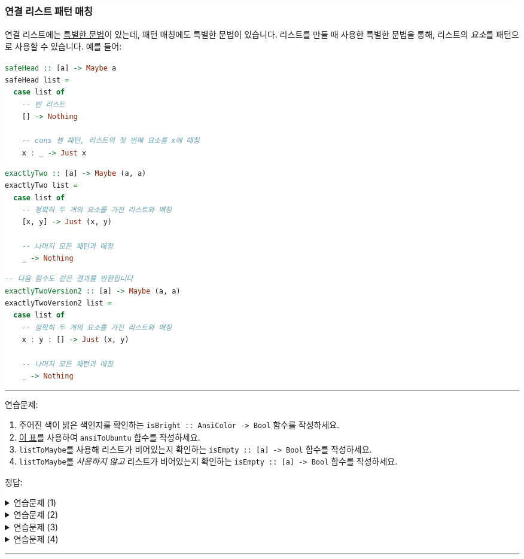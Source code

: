 ### 연결 리스트 패턴 매칭

연결 리스트에는 [특별한 문법](../03-html/06-escaping-characters.md#linked-lists-briefly)이 있는데, 패턴 매칭에도 특별한 문법이 있습니다.
리스트를 만들 때 사용한 특별한 문법을 통해, 리스트의 *요소*를 패턴으로 사용할 수 있습니다.
예를 들어:

```haskell
safeHead :: [a] -> Maybe a
safeHead list =
  case list of
    -- 빈 리스트
    [] -> Nothing

    -- cons 셀 패턴, 리스트의 첫 번째 요소를 x에 매칭
	x : _ -> Just x
```

```haskell
exactlyTwo :: [a] -> Maybe (a, a)
exactlyTwo list =
  case list of
    -- 정확히 두 개의 요소를 가진 리스트와 매칭
	[x, y] -> Just (x, y)

    -- 나머지 모든 패턴과 매칭
	_ -> Nothing
```

```haskell
-- 다음 함수도 같은 결과를 반환합니다
exactlyTwoVersion2 :: [a] -> Maybe (a, a)
exactlyTwoVersion2 list =
  case list of
    -- 정확히 두 개의 요소를 가진 리스트와 매칭
	x : y : [] -> Just (x, y)

    -- 나머지 모든 패턴과 매칭
	_ -> Nothing
```

---

연습문제:

1. 주어진 색이 밝은 색인지를 확인하는 `isBright :: AnsiColor -> Bool` 함수를 작성하세요.
2. [이 표](https://en.wikipedia.org/wiki/ANSI_escape_code#3-bit_and_4-bit)를 사용하여 `ansiToUbuntu` 함수를 작성하세요.
3. `listToMaybe`를 사용해 리스트가 비어있는지 확인하는 `isEmpty :: [a] -> Bool` 함수를 작성하세요.
4. `listToMaybe`를 _사용하지 않고_ 리스트가 비어있는지 확인하는 `isEmpty :: [a] -> Bool` 함수를 작성하세요.

정답:

<details><summary>연습문제 (1)</summary></details>
<details><summary>연습문제 (2)</summary></details>
<details><summary>연습문제 (3)</summary></details>
<details><summary>연습문제 (4)</summary></details>

---